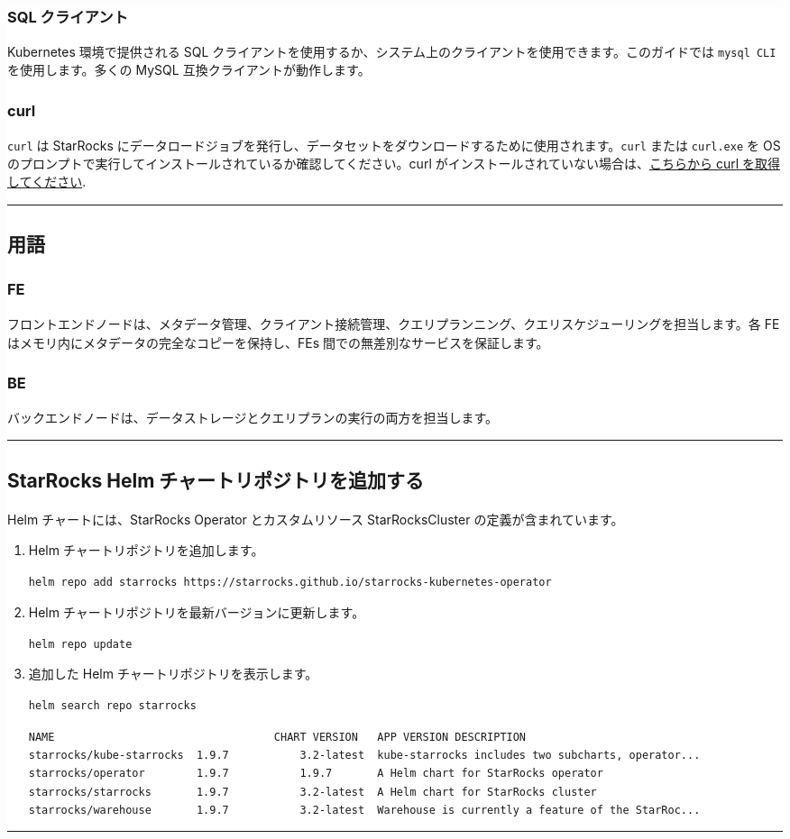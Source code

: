 ### SQL クライアント

Kubernetes 環境で提供される SQL クライアントを使用するか、システム上のクライアントを使用できます。このガイドでは `mysql CLI` を使用します。多くの MySQL 互換クライアントが動作します。

### curl

`curl` は StarRocks にデータロードジョブを発行し、データセットをダウンロードするために使用されます。`curl` または `curl.exe` を OS のプロンプトで実行してインストールされているか確認してください。curl がインストールされていない場合は、[こちらから curl を取得してください](https://curl.se/dlwiz/?type=bin).

---

## 用語

### FE

フロントエンドノードは、メタデータ管理、クライアント接続管理、クエリプランニング、クエリスケジューリングを担当します。各 FE はメモリ内にメタデータの完全なコピーを保持し、FEs 間での無差別なサービスを保証します。

### BE

バックエンドノードは、データストレージとクエリプランの実行の両方を担当します。

---

## StarRocks Helm チャートリポジトリを追加する

Helm チャートには、StarRocks Operator とカスタムリソース StarRocksCluster の定義が含まれています。
1. Helm チャートリポジトリを追加します。

    ```Bash
    helm repo add starrocks https://starrocks.github.io/starrocks-kubernetes-operator
    ```

2. Helm チャートリポジトリを最新バージョンに更新します。

      ```Bash
      helm repo update
      ```

3. 追加した Helm チャートリポジトリを表示します。

      ```Bash
      helm search repo starrocks
      ```

      ```
      NAME                              	CHART VERSION	APP VERSION	DESCRIPTION
      starrocks/kube-starrocks	1.9.7        	3.2-latest 	kube-starrocks includes two subcharts, operator...
      starrocks/operator      	1.9.7        	1.9.7      	A Helm chart for StarRocks operator
      starrocks/starrocks     	1.9.7        	3.2-latest 	A Helm chart for StarRocks cluster
      starrocks/warehouse     	1.9.7        	3.2-latest 	Warehouse is currently a feature of the StarRoc...
      ```

---